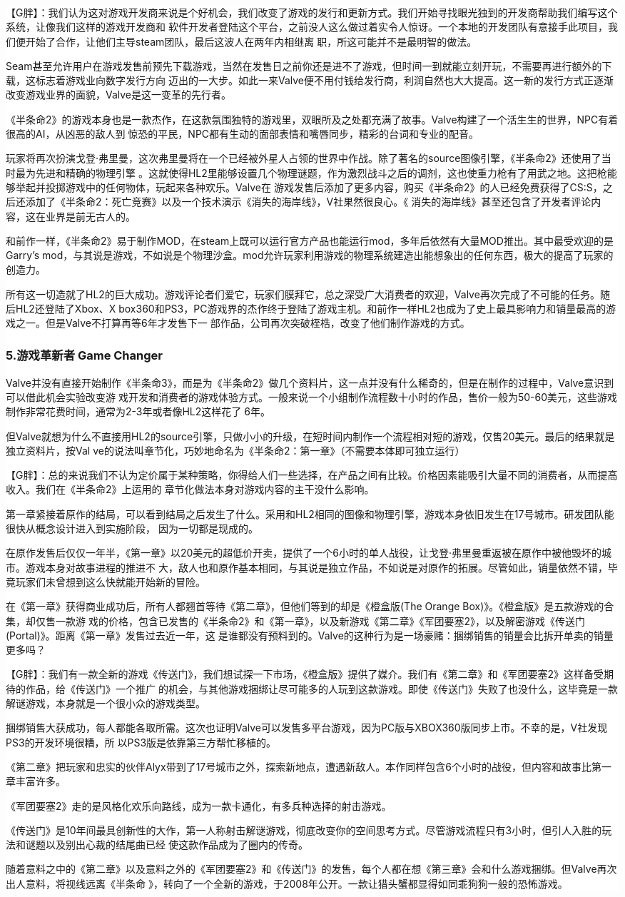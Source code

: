 【G胖】：我们认为这对游戏开发商来说是个好机会，我们改变了游戏的发行和更新方式。我们开始寻找眼光独到的开发商帮助我们编写这个系统，让像我们这样的游戏开发商和
软件开发者登陆这个平台，之前没人这么做过着实令人惊讶。一个本地的开发团队有意接手此项目，我们便开始了合作，让他们主导steam团队，最后这波人在两年内相继离
职，所这可能并不是最明智的做法。

Seam甚至允许用户在游戏发售前预先下载游戏，当然在发售日之前你还是进不了游戏，但时间一到就能立刻开玩，不需要再进行额外的下载，这标志着游戏业向数字发行方向
迈出的一大步。如此一来Valve便不用付钱给发行商，利润自然也大大提高。这一新的发行方式正逐渐改变游戏业界的面貌，Valve是这一变革的先行者。

《半条命2》的游戏本身也是一款杰作，在这款氛围独特的游戏里，双眼所及之处都充满了故事。Valve构建了一个活生生的世界，NPC有着很高的AI，从凶恶的敌人到
惊恐的平民，NPC都有生动的面部表情和嘴唇同步，精彩的台词和专业的配音。

玩家将再次扮演戈登·弗里曼，这次弗里曼将在一个已经被外星人占领的世界中作战。除了著名的source图像引擎，《半条命2》还使用了当时最为先进和精确的物理引擎
。这就使得HL2里能够设置几个物理谜题，作为激烈战斗之后的调剂，这也使重力枪有了用武之地。这把枪能够举起并投掷游戏中的任何物体，玩起来各种欢乐。Valve在
游戏发售后添加了更多内容，购买《半条命2》的人已经免费获得了CS:S，之后还添加了《半条命2：死亡竞赛》以及一个技术演示《消失的海岸线》，V社果然很良心。《
消失的海岸线》甚至还包含了开发者评论内容，这在业界是前无古人的。

和前作一样，《半条命2》易于制作MOD，在steam上既可以运行官方产品也能运行mod，多年后依然有大量MOD推出。其中最受欢迎的是Garry’s
mod，与其说是游戏，不如说是个物理沙盒。mod允许玩家利用游戏的物理系统建造出能想象出的任何东西，极大的提高了玩家的创造力。

所有这一切造就了HL2的巨大成功。游戏评论者们爱它，玩家们膜拜它，总之深受广大消费者的欢迎，Valve再次完成了不可能的任务。随后HL2还登陆了Xbox、X
box360和PS3，PC游戏界的杰作终于登陆了游戏主机。和前作一样HL2也成为了史上最具影响力和销量最高的游戏之一。但是Valve不打算再等6年才发售下一
部作品，公司再次突破桎梏，改变了他们制作游戏的方式。

### 5.游戏革新者 Game Changer

Valve并没有直接开始制作《半条命3》，而是为《半条命2》做几个资料片，这一点并没有什么稀奇的，但是在制作的过程中，Valve意识到可以借此机会实验改变游
戏开发和消费者的游戏体验方式。一般来说一个小组制作流程数十小时的作品，售价一般为50-60美元，这些游戏制作非常花费时间，通常为2-3年或者像HL2这样花了
6年。

但Valve就想为什么不直接用HL2的source引擎，只做小小的升级，在短时间内制作一个流程相对短的游戏，仅售20美元。最后的结果就是独立资料片，按Val
ve的说法叫章节化，巧妙地命名为《半条命2：第一章》（不需要本体即可独立运行）

【G胖】：总的来说我们不认为定价属于某种策略，你得给人们一些选择，在产品之间有比较。价格因素能吸引大量不同的消费者，从而提高收入。我们在《半条命2》上运用的
章节化做法本身对游戏内容的主干没什么影响。

第一章紧接着原作的结局，可以看到结局之后发生了什么。采用和HL2相同的图像和物理引擎，游戏本身依旧发生在17号城市。研发团队能很快从概念设计进入到实施阶段，
因为一切都是现成的。

在原作发售后仅仅一年半，《第一章》以20美元的超低价开卖，提供了一个6小时的单人战役，让戈登·弗里曼重返被在原作中被他毁坏的城市。游戏本身对故事进程的推进不
大，敌人也和原作基本相同，与其说是独立作品，不如说是对原作的拓展。尽管如此，销量依然不错，毕竟玩家们未曾想到这么快就能开始新的冒险。

在《第一章》获得商业成功后，所有人都翘首等待《第二章》，但他们等到的却是《橙盒版(The Orange Box)》。《橙盒版》是五款游戏的合集，却仅售一款游
戏的价格，包含已发售的《半条命2》和《第一章》，以及新游戏《第二章》《军团要塞2》，以及解密游戏《传送门(Portal)》。距离《第一章》发售过去近一年，这
是谁都没有预料到的。Valve的这种行为是一场豪赌：捆绑销售的销量会比拆开单卖的销量更多吗？

【G胖】：我们有一款全新的游戏《传送门》，我们想试探一下市场，《橙盒版》提供了媒介。我们有《第二章》和《军团要塞2》这样备受期待的作品，给《传送门》一个推广
的机会，与其他游戏捆绑让尽可能多的人玩到这款游戏。即使《传送门》失败了也没什么，这毕竟是一款解谜游戏，本身就是一个很小众的游戏类型。

捆绑销售大获成功，每人都能各取所需。这次也证明Valve可以发售多平台游戏，因为PC版与XBOX360版同步上市。不幸的是，V社发现PS3的开发环境很糟，所
以PS3版是依靠第三方帮忙移植的。

《第二章》把玩家和忠实的伙伴Alyx带到了17号城市之外，探索新地点，遭遇新敌人。本作同样包含6个小时的战役，但内容和故事比第一章丰富许多。

《军团要塞2》走的是风格化欢乐向路线，成为一款卡通化，有多兵种选择的射击游戏。

《传送门》是10年间最具创新性的大作，第一人称射击解谜游戏，彻底改变你的空间思考方式。尽管游戏流程只有3小时，但引人入胜的玩法和谜题以及别出心裁的结尾曲已经
使这款作品成为了圈内的传奇。

随着意料之中的《第二章》以及意料之外的《军团要塞2》和《传送门》的发售，每个人都在想《第三章》会和什么游戏捆绑。但Valve再次出人意料，将视线远离《半条命
》，转向了一个全新的游戏，于2008年公开。一款让猎头蟹都显得如同乖狗狗一般的恐怖游戏。
